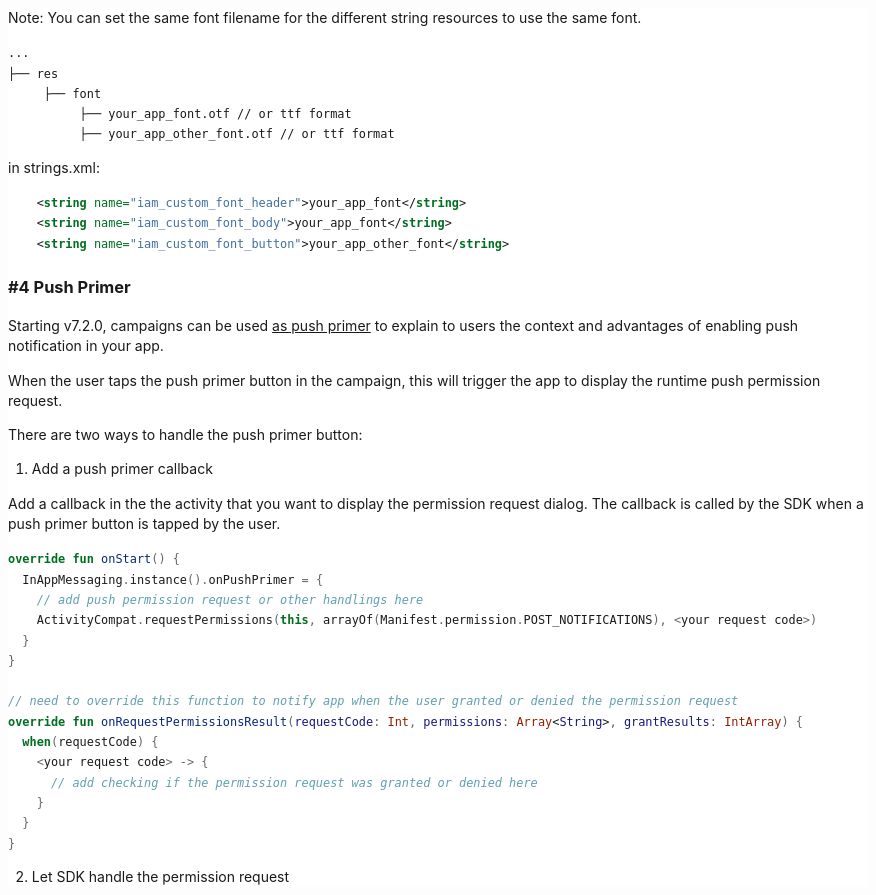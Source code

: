 Note: You can set the same font filename for the different string resources to use the same font.

```bash
...
├── res
     ├── font
          ├── your_app_font.otf // or ttf format
          ├── your_app_other_font.otf // or ttf format
```

in strings.xml:
```xml
    <string name="iam_custom_font_header">your_app_font</string>
    <string name="iam_custom_font_body">your_app_font</string>
    <string name="iam_custom_font_button">your_app_other_font</string>
```

### <a name="push-primer"></a> #4 Push Primer

Starting v7.2.0, campaigns can be used [as push primer](https://developer.android.com/guide/topics/ui/notifiers/notification-permission#wait-to-show-prompt) to explain to users the context and advantages of enabling push notification in your app.

When the user taps the push primer button in the campaign, this will trigger the app to display the runtime push permission request.

There are two ways to handle the push primer button:

1. Add a push primer callback

Add a callback in the the activity that you want to display the permission request dialog. The callback is called by the SDK when a push primer button is tapped by the user.

```kotlin
override fun onStart() {
  InAppMessaging.instance().onPushPrimer = {
    // add push permission request or other handlings here
    ActivityCompat.requestPermissions(this, arrayOf(Manifest.permission.POST_NOTIFICATIONS), <your request code>)
  }
}

// need to override this function to notify app when the user granted or denied the permission request
override fun onRequestPermissionsResult(requestCode: Int, permissions: Array<String>, grantResults: IntArray) {
  when(requestCode) {
    <your request code> -> {
      // add checking if the permission request was granted or denied here
    }
  }
}
```

2. Let SDK handle the permission request
